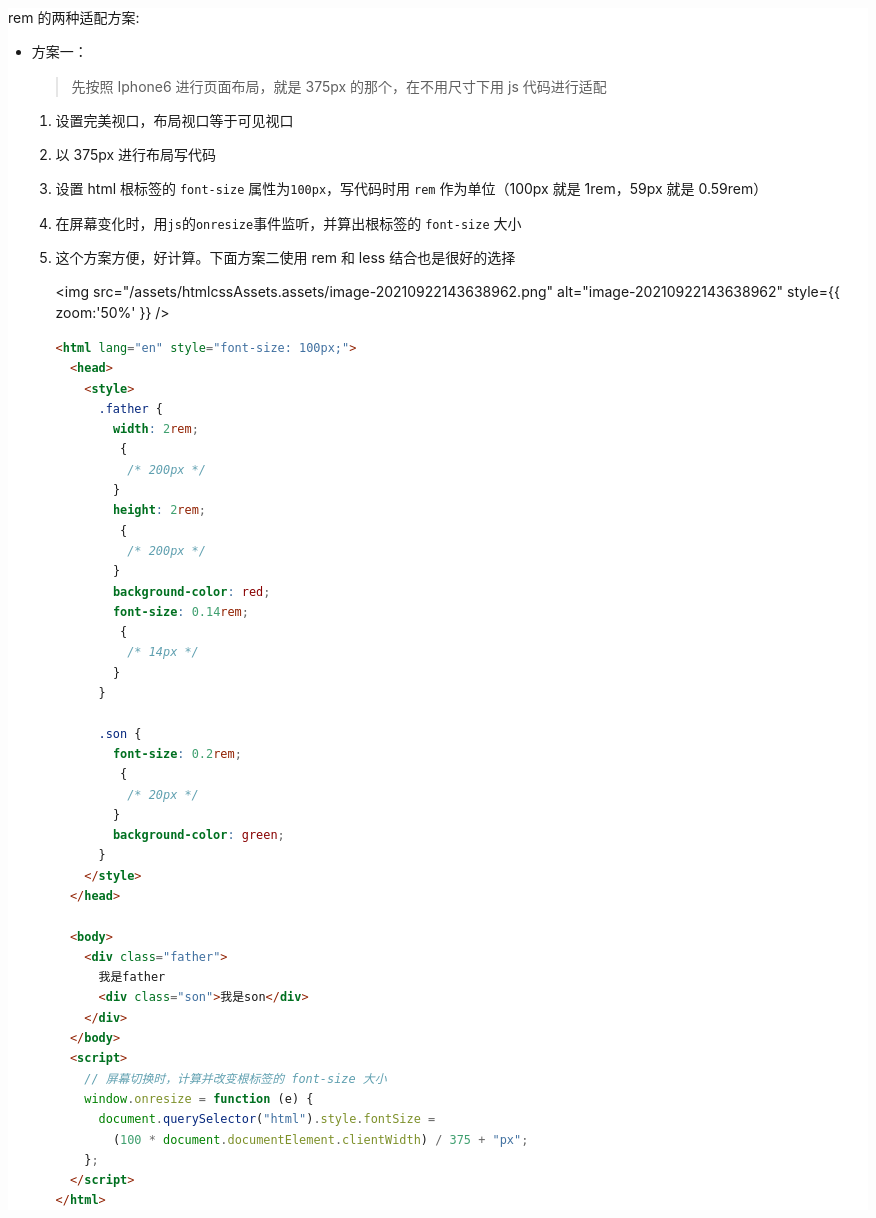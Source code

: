 rem 的两种适配方案:

- 方案一：

  > 先按照 Iphone6 进行页面布局，就是 375px 的那个，在不用尺寸下用 js 代码进行适配

  1. 设置完美视口，布局视口等于可见视口

  2. 以 375px 进行布局写代码

  3. 设置 html 根标签的 `font-size` 属性为`100px`，写代码时用 `rem` 作为单位（100px 就是 1rem，59px 就是 0.59rem）

  4. 在屏幕变化时，用`js`的`onresize`事件监听，并算出根标签的 `font-size` 大小

  5. 这个方案方便，好计算。下面方案二使用 rem 和 less 结合也是很好的选择

     <img src="/assets/htmlcssAssets.assets/image-20210922143638962.png" alt="image-20210922143638962" style={{
       zoom:'50%'
     }} />

     ```html
     <html lang="en" style="font-size: 100px;">
       <head>
         <style>
           .father {
             width: 2rem;
              {
               /* 200px */
             }
             height: 2rem;
              {
               /* 200px */
             }
             background-color: red;
             font-size: 0.14rem;
              {
               /* 14px */
             }
           }

           .son {
             font-size: 0.2rem;
              {
               /* 20px */
             }
             background-color: green;
           }
         </style>
       </head>

       <body>
         <div class="father">
           我是father
           <div class="son">我是son</div>
         </div>
       </body>
       <script>
         // 屏幕切换时，计算并改变根标签的 font-size 大小
         window.onresize = function (e) {
           document.querySelector("html").style.fontSize =
             (100 * document.documentElement.clientWidth) / 375 + "px";
         };
       </script>
     </html>
     ```
